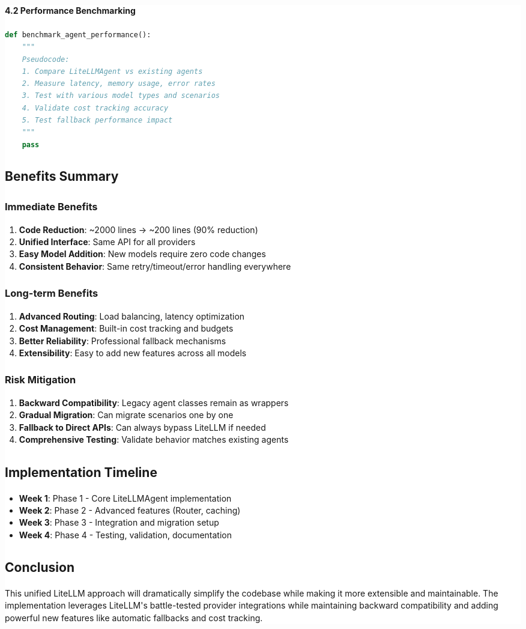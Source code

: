 #### 4.2 Performance Benchmarking

```python
def benchmark_agent_performance():
    """
    Pseudocode:
    1. Compare LiteLLMAgent vs existing agents
    2. Measure latency, memory usage, error rates
    3. Test with various model types and scenarios
    4. Validate cost tracking accuracy
    5. Test fallback performance impact
    """
    pass
```

## Benefits Summary

### Immediate Benefits
1. **Code Reduction**: ~2000 lines → ~200 lines (90% reduction)
2. **Unified Interface**: Same API for all providers
3. **Easy Model Addition**: New models require zero code changes
4. **Consistent Behavior**: Same retry/timeout/error handling everywhere

### Long-term Benefits
1. **Advanced Routing**: Load balancing, latency optimization
2. **Cost Management**: Built-in cost tracking and budgets
3. **Better Reliability**: Professional fallback mechanisms
4. **Extensibility**: Easy to add new features across all models

### Risk Mitigation
1. **Backward Compatibility**: Legacy agent classes remain as wrappers
2. **Gradual Migration**: Can migrate scenarios one by one
3. **Fallback to Direct APIs**: Can always bypass LiteLLM if needed
4. **Comprehensive Testing**: Validate behavior matches existing agents

## Implementation Timeline

- **Week 1**: Phase 1 - Core LiteLLMAgent implementation
- **Week 2**: Phase 2 - Advanced features (Router, caching)
- **Week 3**: Phase 3 - Integration and migration setup
- **Week 4**: Phase 4 - Testing, validation, documentation

## Conclusion

This unified LiteLLM approach will dramatically simplify the codebase while making it more extensible and maintainable. The implementation leverages LiteLLM's battle-tested provider integrations while maintaining backward compatibility and adding powerful new features like automatic fallbacks and cost tracking.
